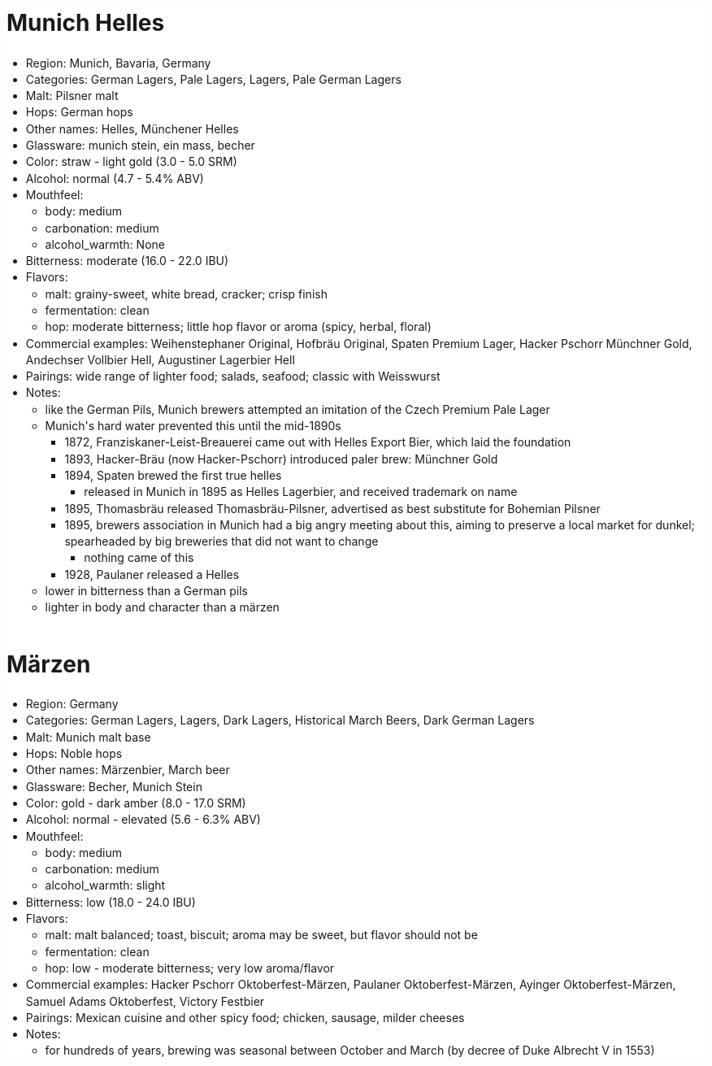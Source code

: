 # Munich Helles

- Region: Munich, Bavaria, Germany
- Categories: German Lagers, Pale Lagers, Lagers, Pale German Lagers
- Malt: Pilsner malt
- Hops: German hops
- Other names: Helles, Münchener Helles
- Glassware: munich stein, ein mass, becher
- Color: straw - light gold (3.0 - 5.0 SRM)
- Alcohol: normal (4.7 - 5.4% ABV)
- Mouthfeel: 
	- body: medium
	- carbonation: medium
	- alcohol_warmth: None
- Bitterness: moderate (16.0 - 22.0 IBU)
- Flavors: 
	- malt: grainy-sweet, white bread, cracker; crisp finish
	- fermentation: clean
	- hop: moderate bitterness; little hop flavor or aroma (spicy, herbal, floral)
- Commercial examples: Weihenstephaner Original, Hofbräu Original, Spaten Premium Lager, Hacker Pschorr Münchner Gold, Andechser Vollbier Hell, Augustiner Lagerbier Hell
- Pairings: wide range of lighter food; salads, seafood; classic with Weisswurst
- Notes: 
	- like the German Pils, Munich brewers attempted an imitation of the Czech Premium Pale Lager
	- Munich's hard water prevented this until the mid-1890s
		- 1872, Franziskaner-Leist-Breauerei came out with Helles Export Bier, which laid the foundation
		- 1893, Hacker-Bräu (now Hacker-Pschorr) introduced paler brew: Münchner Gold
		- 1894, Spaten brewed the first true helles
			- released in Munich in 1895 as Helles Lagerbier, and received trademark on name
		- 1895, Thomasbräu released Thomasbräu-Pilsner, advertised as best substitute for Bohemian Pilsner
		- 1895, brewers association in Munich had a big angry meeting about this, aiming to preserve a local market for dunkel; spearheaded by big breweries that did not want to change
			- nothing came of this
		- 1928, Paulaner released a Helles
	- lower in bitterness than a German pils
	- lighter in body and character than a märzen

# Märzen

- Region: Germany
- Categories: German Lagers, Lagers, Dark Lagers, Historical March Beers, Dark German Lagers
- Malt: Munich malt base
- Hops: Noble hops
- Other names: Märzenbier, March beer
- Glassware: Becher, Munich Stein
- Color: gold - dark amber (8.0 - 17.0 SRM)
- Alcohol: normal - elevated (5.6 - 6.3% ABV)
- Mouthfeel: 
	- body: medium
	- carbonation: medium
	- alcohol_warmth: slight
- Bitterness: low (18.0 - 24.0 IBU)
- Flavors: 
	- malt: malt balanced; toast, biscuit; aroma may be sweet, but flavor should not be
	- fermentation: clean
	- hop: low - moderate bitterness; very low aroma/flavor
- Commercial examples: Hacker Pschorr Oktoberfest-Märzen, Paulaner Oktoberfest-Märzen, Ayinger Oktoberfest-Märzen, Samuel Adams Oktoberfest, Victory Festbier
- Pairings: Mexican cuisine and other spicy food; chicken, sausage, milder cheeses
- Notes: 
	- for hundreds of years, brewing was seasonal between October and March (by decree of Duke Albrecht V in 1553)